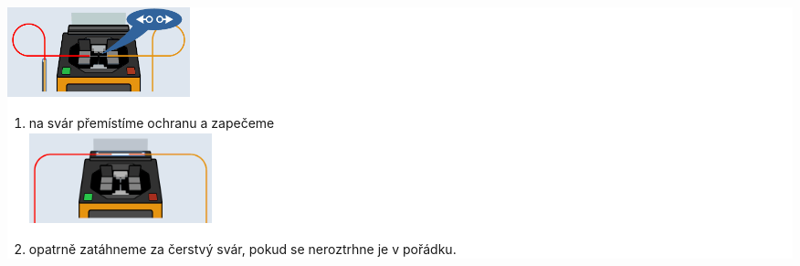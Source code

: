 <img src="picture/svarovani-step5.png" alt="drawing" width="200"/><br>

1. na svár přemístíme ochranu a zapečeme  
<img src="picture/svarovani-step6.png" alt="drawing" width="200"/><br>


1. opatrně zatáhneme za čerstvý svár, pokud se neroztrhne je v pořádku. 